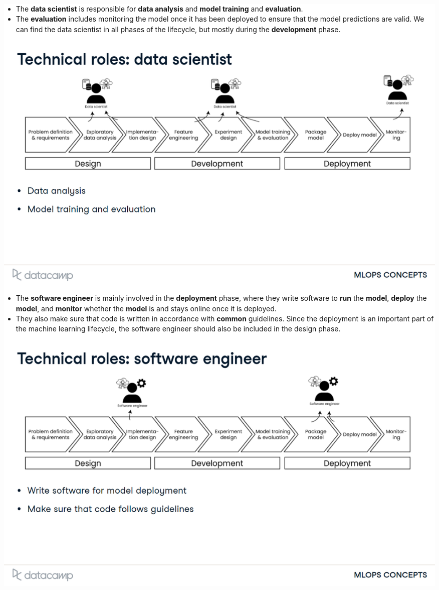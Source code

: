 - The **data scientist** is responsible for **data analysis** and **model training** and **evaluation**.
- The **evaluation** includes monitoring the model once it has been deployed to ensure that the model predictions are valid. We can find the data scientist in all phases of the lifecycle, but mostly during the **development** phase.

![Untitled](Images/1-mlops-concepts/Untitled%2012.png)

- The **software engineer** is mainly involved in the **deployment** phase, where they write software to **run** the **model**, **deploy** the **model**, and **monitor** whether the **model** is and stays online once it is deployed.
- They also make sure that code is written in accordance with **common** guidelines. Since the deployment is an important part of the machine learning lifecycle, the software engineer should also be included in the design phase.

![Untitled](Images/1-mlops-concepts/Untitled%2013.png)